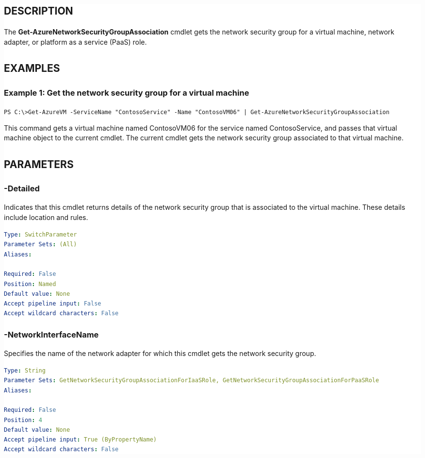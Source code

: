 ## DESCRIPTION
The **Get-AzureNetworkSecurityGroupAssociation** cmdlet gets the network security group for a virtual machine, network adapter, or platform as a service (PaaS) role.

## EXAMPLES

### Example 1: Get the network security group for a virtual machine
```
PS C:\>Get-AzureVM -ServiceName "ContosoService" -Name "ContosoVM06" | Get-AzureNetworkSecurityGroupAssociation
```

This command gets a virtual machine named ContosoVM06 for the service named ContosoService, and passes that virtual machine object to the current cmdlet.
The current cmdlet gets the network security group associated to that virtual machine.

## PARAMETERS

### -Detailed
Indicates that this cmdlet returns details of the network security group that is associated to the virtual machine.
These details include location and rules.

```yaml
Type: SwitchParameter
Parameter Sets: (All)
Aliases: 

Required: False
Position: Named
Default value: None
Accept pipeline input: False
Accept wildcard characters: False
```

### -NetworkInterfaceName
Specifies the name of the network adapter for which this cmdlet gets the network security group.

```yaml
Type: String
Parameter Sets: GetNetworkSecurityGroupAssociationForIaaSRole, GetNetworkSecurityGroupAssociationForPaaSRole
Aliases: 

Required: False
Position: 4
Default value: None
Accept pipeline input: True (ByPropertyName)
Accept wildcard characters: False
```
